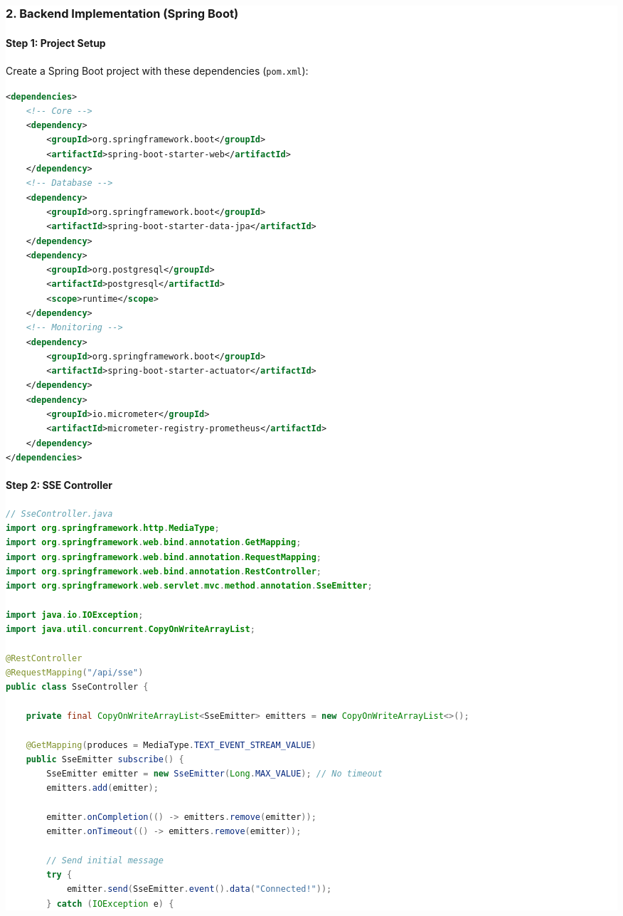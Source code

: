 
### **2. Backend Implementation (Spring Boot)**

#### **Step 1: Project Setup**
Create a Spring Boot project with these dependencies (`pom.xml`):
```xml
<dependencies>
    <!-- Core -->
    <dependency>
        <groupId>org.springframework.boot</groupId>
        <artifactId>spring-boot-starter-web</artifactId>
    </dependency>
    <!-- Database -->
    <dependency>
        <groupId>org.springframework.boot</groupId>
        <artifactId>spring-boot-starter-data-jpa</artifactId>
    </dependency>
    <dependency>
        <groupId>org.postgresql</groupId>
        <artifactId>postgresql</artifactId>
        <scope>runtime</scope>
    </dependency>
    <!-- Monitoring -->
    <dependency>
        <groupId>org.springframework.boot</groupId>
        <artifactId>spring-boot-starter-actuator</artifactId>
    </dependency>
    <dependency>
        <groupId>io.micrometer</groupId>
        <artifactId>micrometer-registry-prometheus</artifactId>
    </dependency>
</dependencies>
```

#### **Step 2: SSE Controller**
```java
// SseController.java
import org.springframework.http.MediaType;
import org.springframework.web.bind.annotation.GetMapping;
import org.springframework.web.bind.annotation.RequestMapping;
import org.springframework.web.bind.annotation.RestController;
import org.springframework.web.servlet.mvc.method.annotation.SseEmitter;

import java.io.IOException;
import java.util.concurrent.CopyOnWriteArrayList;

@RestController
@RequestMapping("/api/sse")
public class SseController {

    private final CopyOnWriteArrayList<SseEmitter> emitters = new CopyOnWriteArrayList<>();

    @GetMapping(produces = MediaType.TEXT_EVENT_STREAM_VALUE)
    public SseEmitter subscribe() {
        SseEmitter emitter = new SseEmitter(Long.MAX_VALUE); // No timeout
        emitters.add(emitter);

        emitter.onCompletion(() -> emitters.remove(emitter));
        emitter.onTimeout(() -> emitters.remove(emitter));

        // Send initial message
        try {
            emitter.send(SseEmitter.event().data("Connected!"));
        } catch (IOException e) {
```